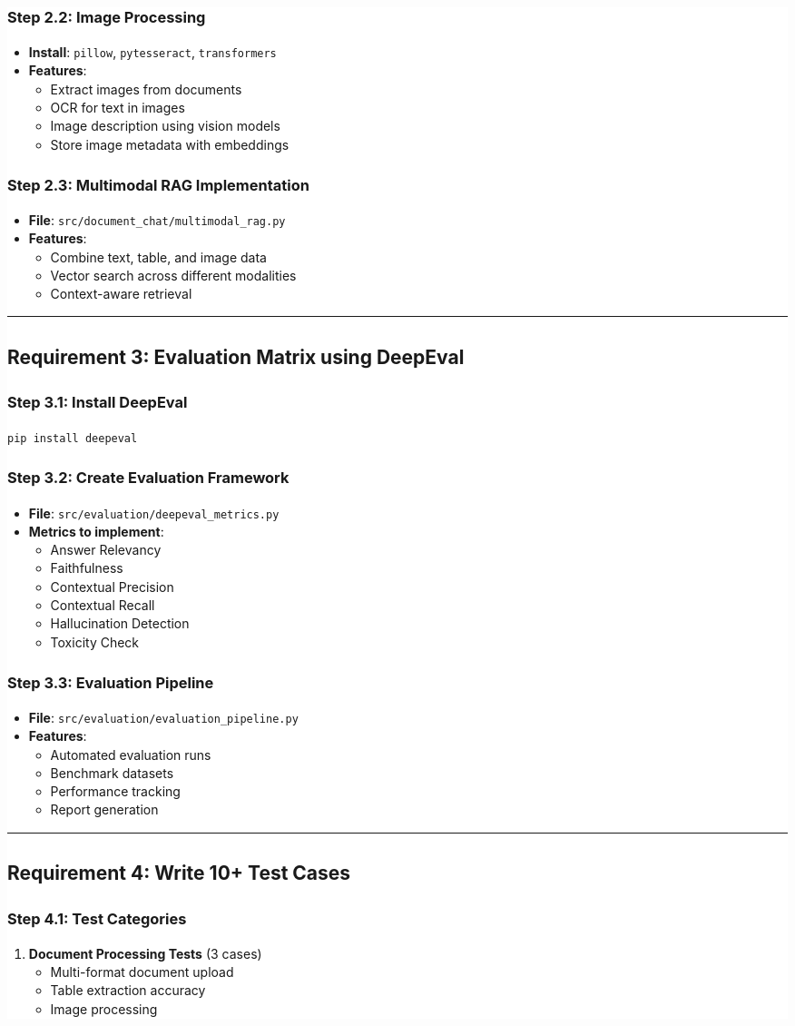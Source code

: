 ### Step 2.2: Image Processing
- **Install**: `pillow`, `pytesseract`, `transformers`
- **Features**:
  - Extract images from documents
  - OCR for text in images
  - Image description using vision models
  - Store image metadata with embeddings

### Step 2.3: Multimodal RAG Implementation
- **File**: `src/document_chat/multimodal_rag.py`
- **Features**:
  - Combine text, table, and image data
  - Vector search across different modalities
  - Context-aware retrieval

---

## Requirement 3: Evaluation Matrix using DeepEval

### Step 3.1: Install DeepEval
```bash
pip install deepeval
```

### Step 3.2: Create Evaluation Framework
- **File**: `src/evaluation/deepeval_metrics.py`
- **Metrics to implement**:
  - Answer Relevancy
  - Faithfulness
  - Contextual Precision
  - Contextual Recall
  - Hallucination Detection
  - Toxicity Check

### Step 3.3: Evaluation Pipeline
- **File**: `src/evaluation/evaluation_pipeline.py`
- **Features**:
  - Automated evaluation runs
  - Benchmark datasets
  - Performance tracking
  - Report generation

---

## Requirement 4: Write 10+ Test Cases

### Step 4.1: Test Categories
1. **Document Processing Tests** (3 cases)
   - Multi-format document upload
   - Table extraction accuracy
   - Image processing

